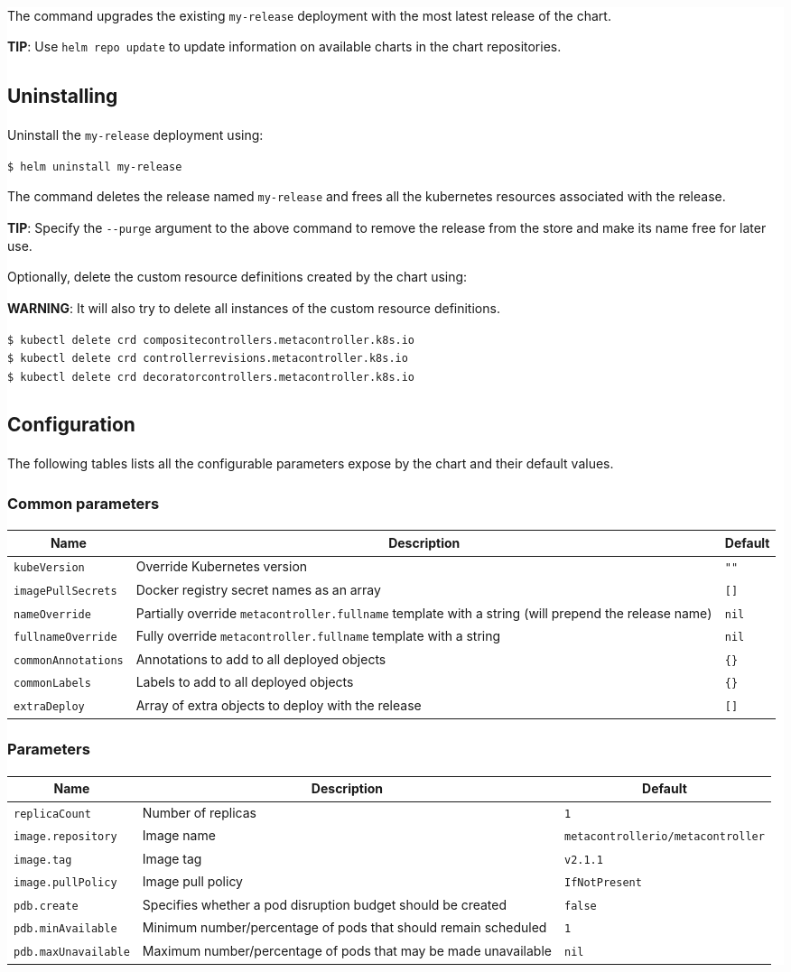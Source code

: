 The command upgrades the existing `my-release` deployment with the most latest release of the chart.

**TIP**: Use `helm repo update` to update information on available charts in the chart repositories.

## Uninstalling

Uninstall the `my-release` deployment using:

```bash
$ helm uninstall my-release
```

The command deletes the release named `my-release` and frees all the kubernetes resources associated with the release.

**TIP**: Specify the `--purge` argument to the above command to remove the release from the store and make its name free for later use.

Optionally, delete the custom resource definitions created by the chart using:

**WARNING**: It will also try to delete all instances of the custom resource definitions.

```bash
$ kubectl delete crd compositecontrollers.metacontroller.k8s.io
$ kubectl delete crd controllerrevisions.metacontroller.k8s.io
$ kubectl delete crd decoratorcontrollers.metacontroller.k8s.io
```

## Configuration

The following tables lists all the configurable parameters expose by the chart and their default values.

### Common parameters

| Name                | Description                                                                                         | Default |
|---------------------|-----------------------------------------------------------------------------------------------------|---------|
| `kubeVersion`       | Override Kubernetes version                                                                         | `""`    |
| `imagePullSecrets`  | Docker registry secret names as an array                                                            | `[]`    |
| `nameOverride`      | Partially override `metacontroller.fullname` template with a string (will prepend the release name) | `nil`   |
| `fullnameOverride`  | Fully override `metacontroller.fullname` template with a string                                     | `nil`   |
| `commonAnnotations` | Annotations to add to all deployed objects                                                          | `{}`    |
| `commonLabels`      | Labels to add to all deployed objects                                                               | `{}`    |
| `extraDeploy`       | Array of extra objects to deploy with the release                                                   | `[]`    |

### Parameters

| Name                                 | Description                                                                                           | Default                                                |
|--------------------------------------|-------------------------------------------------------------------------------------------------------|--------------------------------------------------------|
| `replicaCount`                       | Number of replicas                                                                                    | `1`                                                    |
| `image.repository`                   | Image name                                                                                            | `metacontrollerio/metacontroller`                      |
| `image.tag`                          | Image tag                                                                                             | `v2.1.1`                                               |
| `image.pullPolicy`                   | Image pull policy                                                                                     | `IfNotPresent`                                         |
| `pdb.create`                         | Specifies whether a pod disruption budget should be created                                           | `false`                                                |
| `pdb.minAvailable`                   | Minimum number/percentage of pods that should remain scheduled                                        | `1`                                                    |
| `pdb.maxUnavailable`                 | Maximum number/percentage of pods that may be made unavailable                                        | `nil`                                                  |